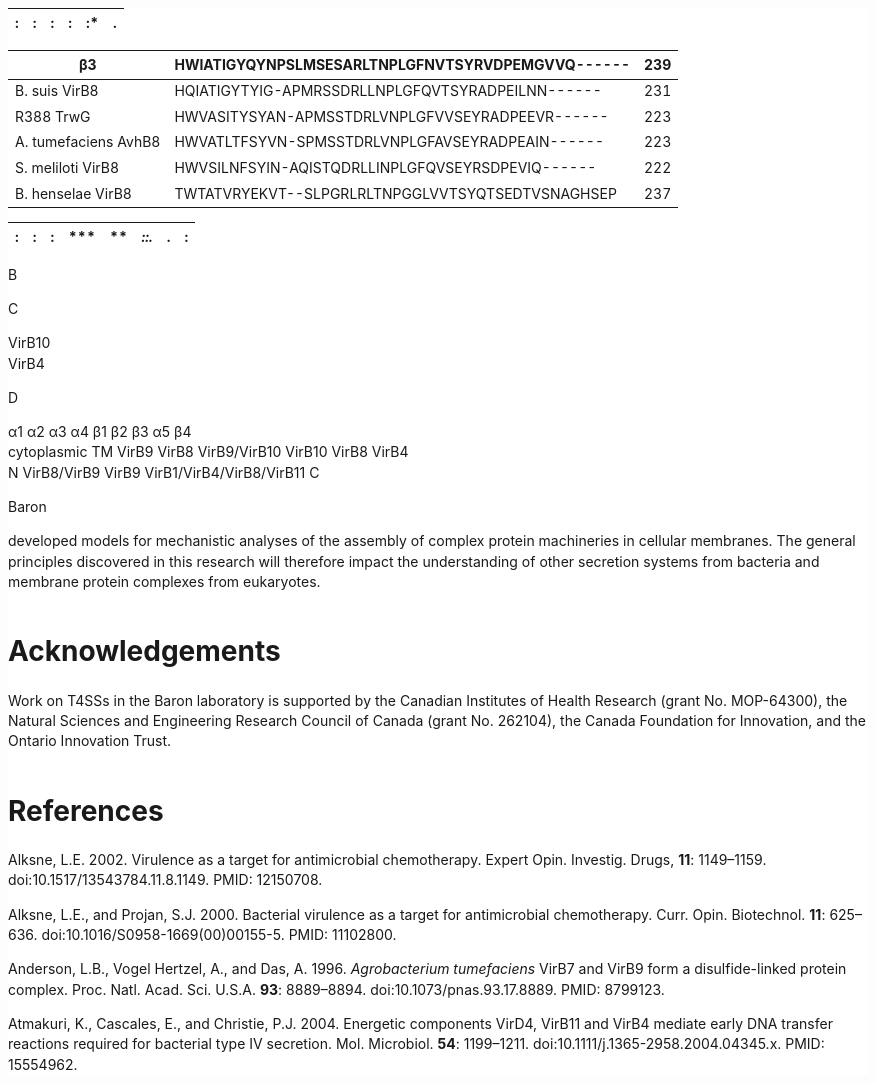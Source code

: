 | : | : | : | : | :* | . |
| --- | --- | --- | --- | --- | --- |

| β3 | HWIATIGYQYNPSLMSESARLTNPLGFNVTSYRVDPEMGVVQ------ | 239 |
| --- | --- | --- |
| B. suis VirB8 | HQIATIGYTYIG-APMRSSDRLLNPLGFQVTSYRADPEILNN------ | 231 |
| R388 TrwG | HWVASITYSYAN-APMSSTDRLVNPLGFVVSEYRADPEEVR------ | 223 |
| A. tumefaciens AvhB8 | HWVATLTFSYVN-SPMSSTDRLVNPLGFAVSEYRADPEAIN------ | 223 |
| S. meliloti VirB8 | HWVSILNFSYIN-AQISTQDRLLINPLGFQVSEYRSDPEVIQ------ | 222 |
| B. henselae VirB8 | TWTATVRYEKVT--SLPGRLRLTNPGGLVVTSYQTSEDTVSNAGHSEP | 237 |

| : | : | : | *** | ** | *::.* | . | : |
| --- | --- | --- | --- | --- | --- | --- | --- |

B

C

VirB10  
VirB4  

D

α1 α2 α3 α4 β1 β2 β3 α5 β4  
cytoplasmic TM VirB9 VirB8 VirB9/VirB10 VirB10 VirB8 VirB4  
N VirB8/VirB9 VirB9 VirB1/VirB4/VirB8/VirB11 C

Baron

developed models for mechanistic analyses of the assembly of complex protein machineries in cellular membranes. The general principles discovered in this research will therefore impact the understanding of other secretion systems from bacteria and membrane protein complexes from eukaryotes.

# Acknowledgements

Work on T4SSs in the Baron laboratory is supported by the Canadian Institutes of Health Research (grant No. MOP-64300), the Natural Sciences and Engineering Research Council of Canada (grant No. 262104), the Canada Foundation for Innovation, and the Ontario Innovation Trust.

# References

Alksne, L.E. 2002. Virulence as a target for antimicrobial chemotherapy. Expert Opin. Investig. Drugs, **11**: 1149–1159. doi:10.1517/13543784.11.8.1149. PMID: 12150708.

Alksne, L.E., and Projan, S.J. 2000. Bacterial virulence as a target for antimicrobial chemotherapy. Curr. Opin. Biotechnol. **11**: 625–636. doi:10.1016/S0958-1669(00)00155-5. PMID: 11102800.

Anderson, L.B., Vogel Hertzel, A., and Das, A. 1996. *Agrobacterium tumefaciens* VirB7 and VirB9 form a disulfide-linked protein complex. Proc. Natl. Acad. Sci. U.S.A. **93**: 8889–8894. doi:10.1073/pnas.93.17.8889. PMID: 8799123.

Atmakuri, K., Cascales, E., and Christie, P.J. 2004. Energetic components VirD4, VirB11 and VirB4 mediate early DNA transfer reactions required for bacterial type IV secretion. Mol. Microbiol. **54**: 1199–1211. doi:10.1111/j.1365-2958.2004.04345.x. PMID: 15554962.
